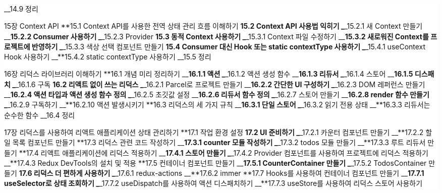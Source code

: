 \_\_14.9 정리

15장 Context API
**15.1 Context API를 사용한 전역 상태 관리 흐름 이해하기
**15.2 Context API 사용법 익히기
\_**\_15.2.1 새 Context 만들기
\_\_**15.2.2 Consumer 사용하기
\_**\_15.2.3 Provider
**15.3 동적 Context 사용하기
\_**\_15.3.1 Context 파일 수정하기
\_\_**15.3.2 새로워진 Context를 프로젝트에 반영하기
\_**\_15.3.3 색상 선택 컴포넌트 만들기
**15.4 Consumer 대신 Hook 또는 static contextType 사용하기
\_**\_15.4.1 useContext Hook 사용하기
\_\_**15.4.2 static contextType 사용하기
\_\_15.5 정리

16장 리덕스 라이브러리 이해하기
**16.1 개념 미리 정리하기
\_\_**16.1.1 액션
\_**\_16.1.2 액션 생성 함수
\_\_**16.1.3 리듀서
\_**\_16.1.4 스토어
\_\_**16.1.5 디스패치
\_**\_16.1.6 구독
**16.2 리액트 없이 쓰는 리덕스
\_**\_16.2.1 Parcel로 프로젝트 만들기
\_\_**16.2.2 간단한 UI 구성하기
\_**\_16.2.3 DOM 레퍼런스 만들기
\_\_**16.2.4 액션 타입과 액션 생성 함수 정의
\_**\_16.2.5 초깃값 설정
\_\_**16.2.6 리듀서 함수 정의
\_**\_16.2.7 스토어 만들기
\_\_**16.2.8 render 함수 만들기
\_**\_16.2.9 구독하기
\_\_**16.2.10 액션 발생시키기
**16.3 리덕스의 세 가지 규칙
\_\_**16.3.1 단일 스토어
\_**\_16.3.2 읽기 전용 상태
\_\_**16.3.3 리듀서는 순수한 함수
\_\_16.4 정리

17장 리덕스를 사용하여 리액트 애플리케이션 상태 관리하기
**17.1 작업 환경 설정
**17.2 UI 준비하기
\_**\_17.2.1 카운터 컴포넌트 만들기
\_\_**17.2.2 할 일 목록 컴포넌트 만들기
**17.3 리덕스 관련 코드 작성하기
\_\_**17.3.1 counter 모듈 작성하기
\_**\_17.3.2 todos 모듈 만들기
\_\_**17.3.3 루트 리듀서 만들기
**17.4 리액트 애플리케이션에 리덕스 적용하기
\_\_**17.4.1 스토어 만들기
\_**\_17.4.2 Provider 컴포넌트를 사용하여 프로젝트에 리덕스 적용하기
\_\_**17.4.3 Redux DevTools의 설치 및 적용
**17.5 컨테이너 컴포넌트 만들기
\_\_**17.5.1 CounterContainer 만들기
\_**\_17.5.2 TodosContainer 만들기
**17.6 리덕스 더 편하게 사용하기
\_**\_17.6.1 redux-actions
\_\_**17.6.2 immer
**17.7 Hooks를 사용하여 컨테이너 컴포넌트 만들기
\_\_**17.7.1 useSelector로 상태 조회하기
\_**\_17.7.2 useDispatch를 사용하여 액션 디스패치하기
\_\_**17.7.3 useStore를 사용하여 리덕스 스토어 사용하기